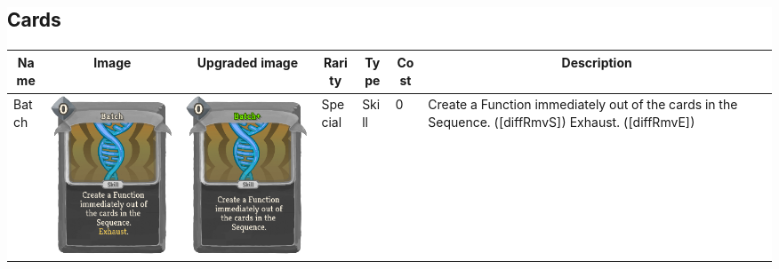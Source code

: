 
## Cards

| Name | Image | Upgraded image | Rarity | Type | Cost | Description |
| ---- | ----- | -------------- | ------ | ---- | ---- | ----------- |
| Batch | ![](small-card-images/Batch.png) | ![](small-card-images/BatchPlus.png) | Special | Skill | 0 | Create a Function immediately out of the cards in the Sequence. ([diffRmvS]) Exhaust. ([diffRmvE]) |